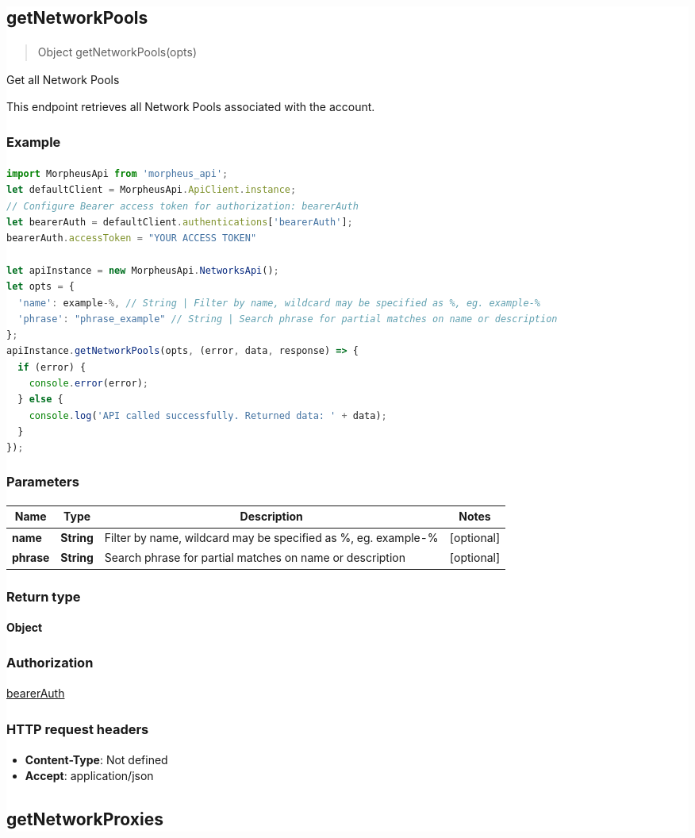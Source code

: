 
## getNetworkPools

> Object getNetworkPools(opts)

Get all Network Pools

This endpoint retrieves all Network Pools associated with the account. 

### Example

```javascript
import MorpheusApi from 'morpheus_api';
let defaultClient = MorpheusApi.ApiClient.instance;
// Configure Bearer access token for authorization: bearerAuth
let bearerAuth = defaultClient.authentications['bearerAuth'];
bearerAuth.accessToken = "YOUR ACCESS TOKEN"

let apiInstance = new MorpheusApi.NetworksApi();
let opts = {
  'name': example-%, // String | Filter by name, wildcard may be specified as %, eg. example-%
  'phrase': "phrase_example" // String | Search phrase for partial matches on name or description
};
apiInstance.getNetworkPools(opts, (error, data, response) => {
  if (error) {
    console.error(error);
  } else {
    console.log('API called successfully. Returned data: ' + data);
  }
});
```

### Parameters


Name | Type | Description  | Notes
------------- | ------------- | ------------- | -------------
 **name** | **String**| Filter by name, wildcard may be specified as %, eg. example-% | [optional] 
 **phrase** | **String**| Search phrase for partial matches on name or description | [optional] 

### Return type

**Object**

### Authorization

[bearerAuth](../README.md#bearerAuth)

### HTTP request headers

- **Content-Type**: Not defined
- **Accept**: application/json


## getNetworkProxies
